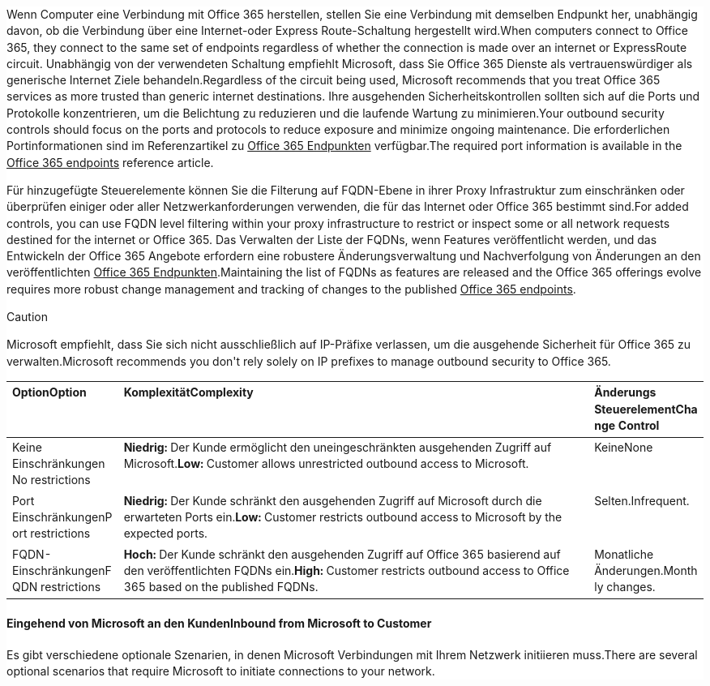 <span data-ttu-id="3e4a1-151">Wenn Computer eine Verbindung mit Office 365 herstellen, stellen Sie eine Verbindung mit demselben Endpunkt her, unabhängig davon, ob die Verbindung über eine Internet-oder Express Route-Schaltung hergestellt wird.</span><span class="sxs-lookup"><span data-stu-id="3e4a1-151">When computers connect to Office 365, they connect to the same set of endpoints regardless of whether the connection is made over an internet or ExpressRoute circuit.</span></span> <span data-ttu-id="3e4a1-152">Unabhängig von der verwendeten Schaltung empfiehlt Microsoft, dass Sie Office 365 Dienste als vertrauenswürdiger als generische Internet Ziele behandeln.</span><span class="sxs-lookup"><span data-stu-id="3e4a1-152">Regardless of the circuit being used, Microsoft recommends that you treat Office 365 services as more trusted than generic internet destinations.</span></span> <span data-ttu-id="3e4a1-153">Ihre ausgehenden Sicherheitskontrollen sollten sich auf die Ports und Protokolle konzentrieren, um die Belichtung zu reduzieren und die laufende Wartung zu minimieren.</span><span class="sxs-lookup"><span data-stu-id="3e4a1-153">Your outbound security controls should focus on the ports and protocols to reduce exposure and minimize ongoing maintenance.</span></span> <span data-ttu-id="3e4a1-154">Die erforderlichen Portinformationen sind im Referenzartikel zu [Office 365 Endpunkten](https://aka.ms/o365endpoints) verfügbar.</span><span class="sxs-lookup"><span data-stu-id="3e4a1-154">The required port information is available in the [Office 365 endpoints](https://aka.ms/o365endpoints) reference article.</span></span>
  
<span data-ttu-id="3e4a1-155">Für hinzugefügte Steuerelemente können Sie die Filterung auf FQDN-Ebene in ihrer Proxy Infrastruktur zum einschränken oder überprüfen einiger oder aller Netzwerkanforderungen verwenden, die für das Internet oder Office 365 bestimmt sind.</span><span class="sxs-lookup"><span data-stu-id="3e4a1-155">For added controls, you can use FQDN level filtering within your proxy infrastructure to restrict or inspect some or all network requests destined for the internet or Office 365.</span></span> <span data-ttu-id="3e4a1-156">Das Verwalten der Liste der FQDNs, wenn Features veröffentlicht werden, und das Entwickeln der Office 365 Angebote erfordern eine robustere Änderungsverwaltung und Nachverfolgung von Änderungen an den veröffentlichten [Office 365 Endpunkten](https://aka.ms/o365endpoints).</span><span class="sxs-lookup"><span data-stu-id="3e4a1-156">Maintaining the list of FQDNs as features are released and the Office 365 offerings evolve requires more robust change management and tracking of changes to the published [Office 365 endpoints](https://aka.ms/o365endpoints).</span></span>
  
> [!CAUTION]
> <span data-ttu-id="3e4a1-157">Microsoft empfiehlt, dass Sie sich nicht ausschließlich auf IP-Präfixe verlassen, um die ausgehende Sicherheit für Office 365 zu verwalten.</span><span class="sxs-lookup"><span data-stu-id="3e4a1-157">Microsoft recommends you don't rely solely on IP prefixes to manage outbound security to Office 365.</span></span>

|<span data-ttu-id="3e4a1-158">**Option**</span><span class="sxs-lookup"><span data-stu-id="3e4a1-158">**Option**</span></span>|<span data-ttu-id="3e4a1-159">**Komplexität**</span><span class="sxs-lookup"><span data-stu-id="3e4a1-159">**Complexity**</span></span>|<span data-ttu-id="3e4a1-160">**Änderungs Steuerelement**</span><span class="sxs-lookup"><span data-stu-id="3e4a1-160">**Change Control**</span></span>|
|:-----|:-----|:-----|
|<span data-ttu-id="3e4a1-161">Keine Einschränkungen</span><span class="sxs-lookup"><span data-stu-id="3e4a1-161">No restrictions</span></span>  <br/> |<span data-ttu-id="3e4a1-162">**Niedrig:** Der Kunde ermöglicht den uneingeschränkten ausgehenden Zugriff auf Microsoft.</span><span class="sxs-lookup"><span data-stu-id="3e4a1-162">**Low:** Customer allows unrestricted outbound access to Microsoft.</span></span>  <br/> |<span data-ttu-id="3e4a1-163">Keine</span><span class="sxs-lookup"><span data-stu-id="3e4a1-163">None</span></span>  <br/> |
|<span data-ttu-id="3e4a1-164">Port Einschränkungen</span><span class="sxs-lookup"><span data-stu-id="3e4a1-164">Port restrictions</span></span>  <br/> |<span data-ttu-id="3e4a1-165">**Niedrig:** Der Kunde schränkt den ausgehenden Zugriff auf Microsoft durch die erwarteten Ports ein.</span><span class="sxs-lookup"><span data-stu-id="3e4a1-165">**Low:** Customer restricts outbound access to Microsoft by the expected ports.</span></span>  <br/> |<span data-ttu-id="3e4a1-166">Selten.</span><span class="sxs-lookup"><span data-stu-id="3e4a1-166">Infrequent.</span></span>  <br/> |
|<span data-ttu-id="3e4a1-167">FQDN-Einschränkungen</span><span class="sxs-lookup"><span data-stu-id="3e4a1-167">FQDN restrictions</span></span>  <br/> |<span data-ttu-id="3e4a1-168">**Hoch:** Der Kunde schränkt den ausgehenden Zugriff auf Office 365 basierend auf den veröffentlichten FQDNs ein.</span><span class="sxs-lookup"><span data-stu-id="3e4a1-168">**High:** Customer restricts outbound access to Office 365 based on the published FQDNs.</span></span>  <br/> |<span data-ttu-id="3e4a1-169">Monatliche Änderungen.</span><span class="sxs-lookup"><span data-stu-id="3e4a1-169">Monthly changes.</span></span>  <br/> |

#### <a name="inbound-from-microsoft-to-customer"></a><span data-ttu-id="3e4a1-170">Eingehend von Microsoft an den Kunden</span><span class="sxs-lookup"><span data-stu-id="3e4a1-170">Inbound from Microsoft to Customer</span></span>
  
<span data-ttu-id="3e4a1-171">Es gibt verschiedene optionale Szenarien, in denen Microsoft Verbindungen mit Ihrem Netzwerk initiieren muss.</span><span class="sxs-lookup"><span data-stu-id="3e4a1-171">There are several optional scenarios that require Microsoft to initiate connections to your network.</span></span>
  